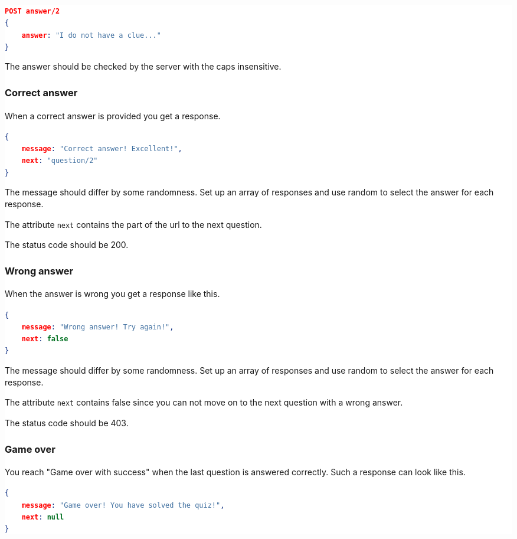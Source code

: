 ```json
POST answer/2
{
    answer: "I do not have a clue..."
}
```

The answer should be checked by the server with the caps insensitive.



### Correct answer

When a correct answer is provided you get a response.

```json
{
    message: "Correct answer! Excellent!",
    next: "question/2"
}
```

The message should differ by some randomness. Set up an array of responses and use random to select the answer for each response.

The attribute `next` contains the part of the url to the next question.

The status code should be 200.



### Wrong answer

When the answer is wrong you get a response like this.

```json
{
    message: "Wrong answer! Try again!",
    next: false
}
```

The message should differ by some randomness. Set up an array of responses and use random to select the answer for each response.

The attribute `next` contains false since you can not move on to the next question with a wrong answer.

The status code should be 403.



### Game over

You reach "Game over with success" when the last question is answered correctly. Such a response can look like this.

```json
{
    message: "Game over! You have solved the quiz!",
    next: null
}
```
